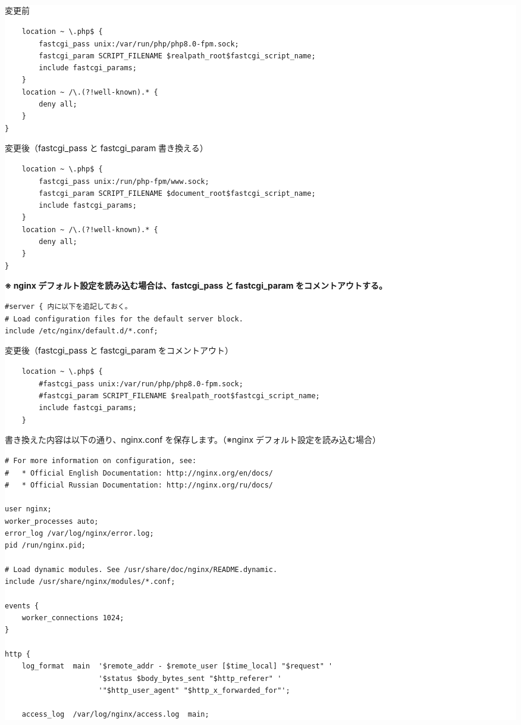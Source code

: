 変更前
``` 
    location ~ \.php$ {
        fastcgi_pass unix:/var/run/php/php8.0-fpm.sock;
        fastcgi_param SCRIPT_FILENAME $realpath_root$fastcgi_script_name;
        include fastcgi_params;
    }
    location ~ /\.(?!well-known).* {
        deny all;
    }
}
```

変更後（fastcgi_pass と fastcgi_param 書き換える）
```
    location ~ \.php$ {
        fastcgi_pass unix:/run/php-fpm/www.sock;
        fastcgi_param SCRIPT_FILENAME $document_root$fastcgi_script_name;
        include fastcgi_params;
    }
    location ~ /\.(?!well-known).* {
        deny all;
    }
}
```

**<a name="nginx_default"></a>※ nginx デフォルト設定を読み込む場合は、fastcgi_pass と fastcgi_param をコメントアウトする。**
```
#server { 内に以下を追記しておく。
# Load configuration files for the default server block.
include /etc/nginx/default.d/*.conf;
```

変更後（fastcgi_pass と fastcgi_param をコメントアウト）
```
    location ~ \.php$ {
        #fastcgi_pass unix:/var/run/php/php8.0-fpm.sock;
        #fastcgi_param SCRIPT_FILENAME $realpath_root$fastcgi_script_name;
        include fastcgi_params;
    }
```

書き換えた内容は以下の通り、nginx.conf を保存します。（※nginx デフォルト設定を読み込む場合）
```
# For more information on configuration, see:
#   * Official English Documentation: http://nginx.org/en/docs/
#   * Official Russian Documentation: http://nginx.org/ru/docs/

user nginx;
worker_processes auto;
error_log /var/log/nginx/error.log;
pid /run/nginx.pid;

# Load dynamic modules. See /usr/share/doc/nginx/README.dynamic.
include /usr/share/nginx/modules/*.conf;

events {
    worker_connections 1024;
}

http {
    log_format  main  '$remote_addr - $remote_user [$time_local] "$request" '
                      '$status $body_bytes_sent "$http_referer" '
                      '"$http_user_agent" "$http_x_forwarded_for"';

    access_log  /var/log/nginx/access.log  main;

```
